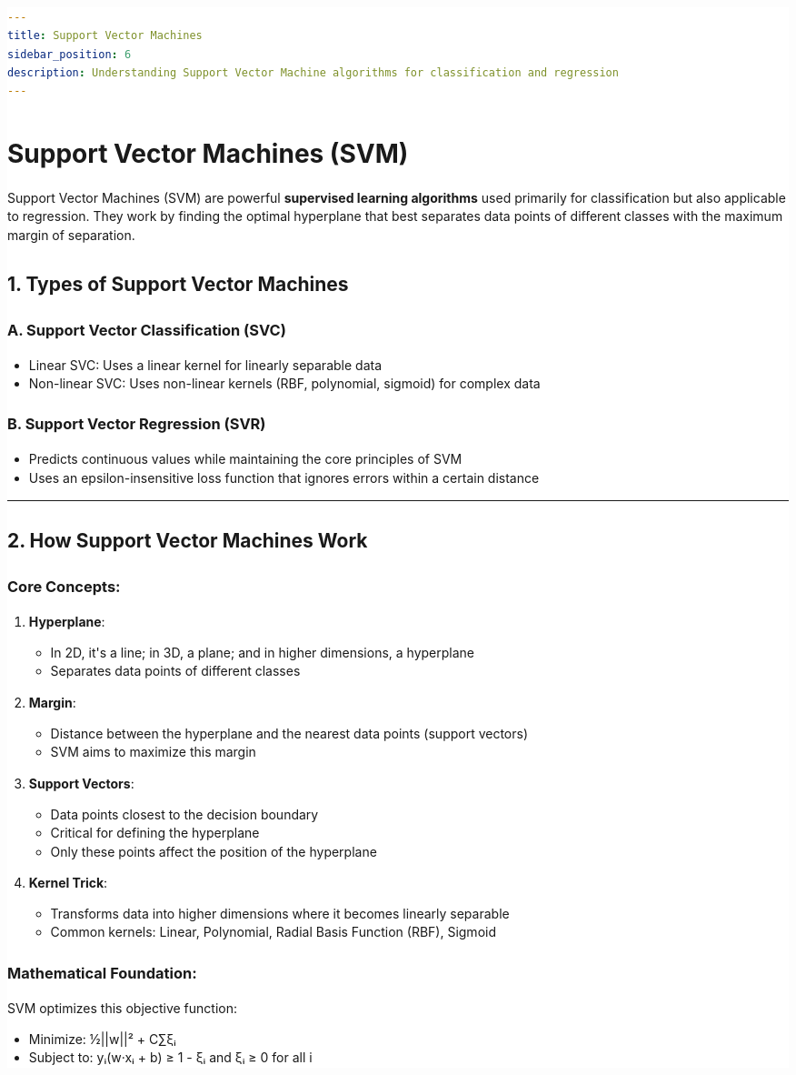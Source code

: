 ```yaml
---
title: Support Vector Machines
sidebar_position: 6
description: Understanding Support Vector Machine algorithms for classification and regression
---
```


# Support Vector Machines (SVM)

Support Vector Machines (SVM) are powerful **supervised learning algorithms** used primarily for classification but also applicable to regression. They work by finding the optimal hyperplane that best separates data points of different classes with the maximum margin of separation.

## 1. Types of Support Vector Machines

### A. Support Vector Classification (SVC)
- Linear SVC: Uses a linear kernel for linearly separable data
- Non-linear SVC: Uses non-linear kernels (RBF, polynomial, sigmoid) for complex data

### B. Support Vector Regression (SVR)
- Predicts continuous values while maintaining the core principles of SVM
- Uses an epsilon-insensitive loss function that ignores errors within a certain distance

---

## 2. How Support Vector Machines Work

### Core Concepts:

1. **Hyperplane**: 
   - In 2D, it's a line; in 3D, a plane; and in higher dimensions, a hyperplane
   - Separates data points of different classes

2. **Margin**:
   - Distance between the hyperplane and the nearest data points (support vectors)
   - SVM aims to maximize this margin

3. **Support Vectors**:
   - Data points closest to the decision boundary
   - Critical for defining the hyperplane
   - Only these points affect the position of the hyperplane

4. **Kernel Trick**:
   - Transforms data into higher dimensions where it becomes linearly separable
   - Common kernels: Linear, Polynomial, Radial Basis Function (RBF), Sigmoid

### Mathematical Foundation:

SVM optimizes this objective function:
- Minimize: ½||w||² + C∑ξᵢ
- Subject to: yᵢ(w·xᵢ + b) ≥ 1 - ξᵢ and ξᵢ ≥ 0 for all i
